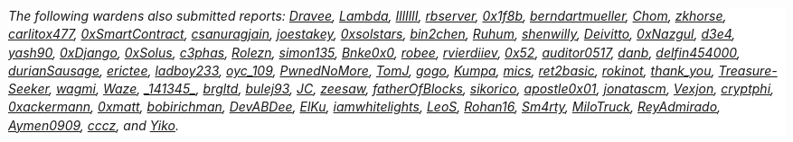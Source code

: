 *The following wardens also submitted reports: [Dravee](https://github.com/code-423n4/2022-08-foundation-findings/issues/127), [Lambda](https://github.com/code-423n4/2022-08-foundation-findings/issues/25), [IllIllI](https://github.com/code-423n4/2022-08-foundation-findings/issues/207), [rbserver](https://github.com/code-423n4/2022-08-foundation-findings/issues/289), [0x1f8b](https://github.com/code-423n4/2022-08-foundation-findings/issues/41), [berndartmueller](https://github.com/code-423n4/2022-08-foundation-findings/issues/161), [Chom](https://github.com/code-423n4/2022-08-foundation-findings/issues/51), [zkhorse](https://github.com/code-423n4/2022-08-foundation-findings/issues/208), [carlitox477](https://github.com/code-423n4/2022-08-foundation-findings/issues/148), [0xSmartContract](https://github.com/code-423n4/2022-08-foundation-findings/issues/115), [csanuragjain](https://github.com/code-423n4/2022-08-foundation-findings/issues/112), [joestakey](https://github.com/code-423n4/2022-08-foundation-findings/issues/249), [0xsolstars](https://github.com/code-423n4/2022-08-foundation-findings/issues/239), [bin2chen](https://github.com/code-423n4/2022-08-foundation-findings/issues/144), [Ruhum](https://github.com/code-423n4/2022-08-foundation-findings/issues/62), [shenwilly](https://github.com/code-423n4/2022-08-foundation-findings/issues/167), [Deivitto](https://github.com/code-423n4/2022-08-foundation-findings/issues/274), [0xNazgul](https://github.com/code-423n4/2022-08-foundation-findings/issues/234), [d3e4](https://github.com/code-423n4/2022-08-foundation-findings/issues/262), [yash90](https://github.com/code-423n4/2022-08-foundation-findings/issues/224), [0xDjango](https://github.com/code-423n4/2022-08-foundation-findings/issues/139), [0xSolus](https://github.com/code-423n4/2022-08-foundation-findings/issues/130), [c3phas](https://github.com/code-423n4/2022-08-foundation-findings/issues/251), [Rolezn](https://github.com/code-423n4/2022-08-foundation-findings/issues/37), [simon135](https://github.com/code-423n4/2022-08-foundation-findings/issues/188), [Bnke0x0](https://github.com/code-423n4/2022-08-foundation-findings/issues/69), [robee](https://github.com/code-423n4/2022-08-foundation-findings/issues/156), [rvierdiiev](https://github.com/code-423n4/2022-08-foundation-findings/issues/196), [0x52](https://github.com/code-423n4/2022-08-foundation-findings/issues/85), [auditor0517](https://github.com/code-423n4/2022-08-foundation-findings/issues/194), [danb](https://github.com/code-423n4/2022-08-foundation-findings/issues/21), [delfin454000](https://github.com/code-423n4/2022-08-foundation-findings/issues/212), [durianSausage](https://github.com/code-423n4/2022-08-foundation-findings/issues/44), [erictee](https://github.com/code-423n4/2022-08-foundation-findings/issues/14), [ladboy233](https://github.com/code-423n4/2022-08-foundation-findings/issues/247), [oyc&#95;109](https://github.com/code-423n4/2022-08-foundation-findings/issues/57), [PwnedNoMore](https://github.com/code-423n4/2022-08-foundation-findings/issues/232), [TomJ](https://github.com/code-423n4/2022-08-foundation-findings/issues/174), [gogo](https://github.com/code-423n4/2022-08-foundation-findings/issues/49), [Kumpa](https://github.com/code-423n4/2022-08-foundation-findings/issues/86), [mics](https://github.com/code-423n4/2022-08-foundation-findings/issues/73), [ret2basic](https://github.com/code-423n4/2022-08-foundation-findings/issues/222), [rokinot](https://github.com/code-423n4/2022-08-foundation-findings/issues/117), [thank&#95;you](https://github.com/code-423n4/2022-08-foundation-findings/issues/179), [Treasure-Seeker](https://github.com/code-423n4/2022-08-foundation-findings/issues/93), [wagmi](https://github.com/code-423n4/2022-08-foundation-findings/issues/272), [Waze](https://github.com/code-423n4/2022-08-foundation-findings/issues/199), [&#95;141345&#95;](https://github.com/code-423n4/2022-08-foundation-findings/issues/101), [brgltd](https://github.com/code-423n4/2022-08-foundation-findings/issues/253), [bulej93](https://github.com/code-423n4/2022-08-foundation-findings/issues/149), [JC](https://github.com/code-423n4/2022-08-foundation-findings/issues/285), [zeesaw](https://github.com/code-423n4/2022-08-foundation-findings/issues/47), [fatherOfBlocks](https://github.com/code-423n4/2022-08-foundation-findings/issues/83), [sikorico](https://github.com/code-423n4/2022-08-foundation-findings/issues/71), [apostle0x01](https://github.com/code-423n4/2022-08-foundation-findings/issues/257), [jonatascm](https://github.com/code-423n4/2022-08-foundation-findings/issues/214), [Vexjon](https://github.com/code-423n4/2022-08-foundation-findings/issues/6), [cryptphi](https://github.com/code-423n4/2022-08-foundation-findings/issues/219), [0xackermann](https://github.com/code-423n4/2022-08-foundation-findings/issues/98), [0xmatt](https://github.com/code-423n4/2022-08-foundation-findings/issues/153), [bobirichman](https://github.com/code-423n4/2022-08-foundation-findings/issues/74), [DevABDee](https://github.com/code-423n4/2022-08-foundation-findings/issues/173), [ElKu](https://github.com/code-423n4/2022-08-foundation-findings/issues/170), [iamwhitelights](https://github.com/code-423n4/2022-08-foundation-findings/issues/42), [LeoS](https://github.com/code-423n4/2022-08-foundation-findings/issues/76), [Rohan16](https://github.com/code-423n4/2022-08-foundation-findings/issues/225), [Sm4rty](https://github.com/code-423n4/2022-08-foundation-findings/issues/202), [MiloTruck](https://github.com/code-423n4/2022-08-foundation-findings/issues/105), [ReyAdmirado](https://github.com/code-423n4/2022-08-foundation-findings/issues/61), [Aymen0909](https://github.com/code-423n4/2022-08-foundation-findings/issues/273), [cccz](https://github.com/code-423n4/2022-08-foundation-findings/issues/97), and [Yiko](https://github.com/code-423n4/2022-08-foundation-findings/issues/18).*
